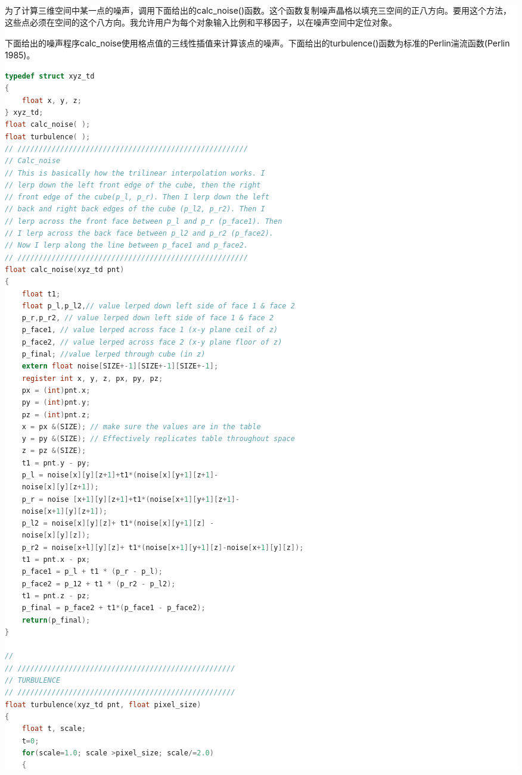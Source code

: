 
为了计算三维空间中某一点的噪声，调用下面给出的calc_noise()函数。这个函数复制噪声晶格以填充三空间的正八方向。要用这个方法，这些点必须在空间的这个八方向。我允许用户为每个对象输入比例和平移因子，以在噪声空间中定位对象。

下面给出的噪声程序calc_noise使用格点值的三线性插值来计算该点的噪声。下面给出的turbulence()函数为标准的Perlin湍流函数(Perlin 1985)。

```c
typedef struct xyz_td
{
	float x, y, z;
} xyz_td;
float calc_noise( );
float turbulence( );
// //////////////////////////////////////////////////////
// Calc_noise
// This is basically how the trilinear interpolation works. I
// lerp down the left front edge of the cube, then the right
// front edge of the cube(p_l, p_r). Then I lerp down the left
// back and right back edges of the cube (p_l2, p_r2). Then I
// lerp across the front face between p_l and p_r (p_face1). Then
// I lerp across the back face between p_l2 and p_r2 (p_face2).
// Now I lerp along the line between p_face1 and p_face2.
// //////////////////////////////////////////////////////
float calc_noise(xyz_td pnt)
{
    float t1;
    float p_l,p_l2,// value lerped down left side of face 1 & face 2
    p_r,p_r2, // value lerped down left side of face 1 & face 2
    p_face1, // value lerped across face 1 (x-y plane ceil of z)
    p_face2, // value lerped across face 2 (x-y plane floor of z)
    p_final; //value lerped through cube (in z)
    extern float noise[SIZE+-1][SIZE+-1][SIZE+-1];
    register int x, y, z, px, py, pz;
    px = (int)pnt.x;
    py = (int)pnt.y;
    pz = (int)pnt.z;
    x = px &(SIZE); // make sure the values are in the table
    y = py &(SIZE); // Effectively replicates table throughout space
    z = pz &(SIZE);
    t1 = pnt.y - py;
    p_l = noise[x][y][z+1]+t1*(noise[x][y+1][z+1]-
    noise[x][y][z+1]);
    p_r = noise [x+1][y][z+1]+t1*(noise[x+1][y+1][z+1]-
    noise[x+1][y][z+1]);
    p_l2 = noise[x][y][z]+ t1*(noise[x][y+1][z] -
    noise[x][y][z]);
    p_r2 = noise[x+l][y][z]+ t1*(noise[x+1][y+1][z]-noise[x+1][y][z]);
    t1 = pnt.x - px;
    p_face1 = p_l + t1 * (p_r - p_l);
    p_face2 = p_12 + t1 * (p_r2 - p_l2);
    t1 = pnt.z - pz;
    p_final = p_face2 + t1*(p_face1 - p_face2);
    return(p_final);
}

//
// ///////////////////////////////////////////////////
// TURBULENCE
// ///////////////////////////////////////////////////
float turbulence(xyz_td pnt, float pixel_size)
{
    float t, scale;
    t=0;
    for(scale=1.0; scale >pixel_size; scale/=2.0)
    {
```

[^color]: “颜色”这个词总是被松散地使用。大多数物体表面属性可以通过纹理控制，而物体的漫反射颜色是最经常修改的值，任何其他表面属性都可以使用完全相同的方法控制。它只是说“颜色”比“表面属性指定一些矢量，你可以修改你的纹理界面”容易得多。
[^derivative]: 上述的这个导数，其实应该想让其乘一个凹凸值的变化量。
[^傅里叶合成]: 在这种情况下，不同振幅和周期的余弦和控制纹理透明度
[^imposters]: imposters一个纹理映射多边形，预先计算了一个对象的渲染(颜色和alpha)，并映射到简单的几何体上以加速渲染。纹理映射图像需要更新，因为视图的改变，以反映适当的图像，以查看对象从一个新的视点。